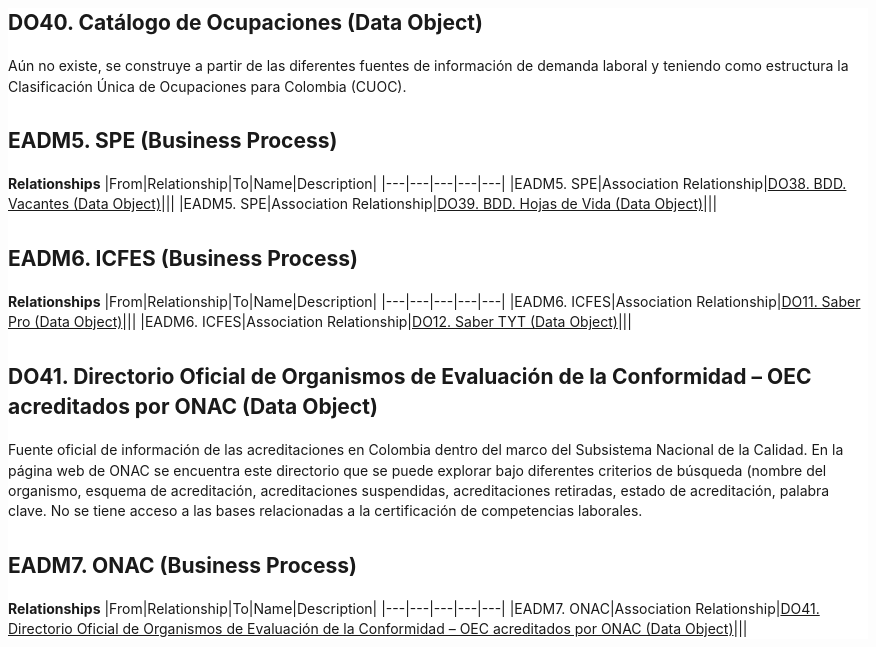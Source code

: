 ## DO40. Catálogo de Ocupaciones (Data Object)

Aún no existe, se construye a partir de las diferentes fuentes de información de demanda laboral y teniendo como estructura la Clasificación Única de Ocupaciones para Colombia (CUOC).​


## EADM5. SPE (Business Process)

**Relationships**
|From|Relationship|To|Name|Description|
|---|---|---|---|---|
|EADM5. SPE|Association Relationship|[DO38. BDD. Vacantes (Data Object)](#do38.-bdd.-vacantes-data-object)|||
|EADM5. SPE|Association Relationship|[DO39. BDD. Hojas de Vida (Data Object)](#do39.-bdd.-hojas-de-vida-data-object)|||

## EADM6. ICFES (Business Process)

**Relationships**
|From|Relationship|To|Name|Description|
|---|---|---|---|---|
|EADM6. ICFES|Association Relationship|[DO11. Saber Pro (Data Object)](#do11.-saber-pro-data-object)|||
|EADM6. ICFES|Association Relationship|[DO12. Saber TYT (Data Object)](#do12.-saber-tyt-data-object)|||

## DO41. Directorio Oficial de Organismos de Evaluación de la Conformidad – OEC acreditados por ONAC (Data Object)

Fuente oficial de información de las acreditaciones en Colombia dentro del marco del Subsistema Nacional de la Calidad. En la página web de ONAC se encuentra este directorio que se puede explorar bajo diferentes criterios de búsqueda (nombre del organismo, esquema de acreditación, acreditaciones suspendidas, acreditaciones retiradas, estado de acreditación, palabra clave. No se tiene acceso a las bases relacionadas a la certificación de competencias laborales.​


## EADM7. ONAC (Business Process)

**Relationships**
|From|Relationship|To|Name|Description|
|---|---|---|---|---|
|EADM7. ONAC|Association Relationship|[DO41. Directorio Oficial de Organismos de Evaluación de la Conformidad – OEC acreditados por ONAC (Data Object)](#do41.-directorio-oficial-de-organismos-de-evaluación-de-la-conformidad-–-oec-acreditados-por-onac-data-object)|||

[embedView]: /Users/HWO.work/git/archi.git/snclivedoc/md/ENTR02/BID-MT-APP.%20SNC.%20Fuentes%20Institucionales%20.png
[^1]: Generated: Sun Dec 27 2020 16:16:53 GMT-0500 (ECT)
